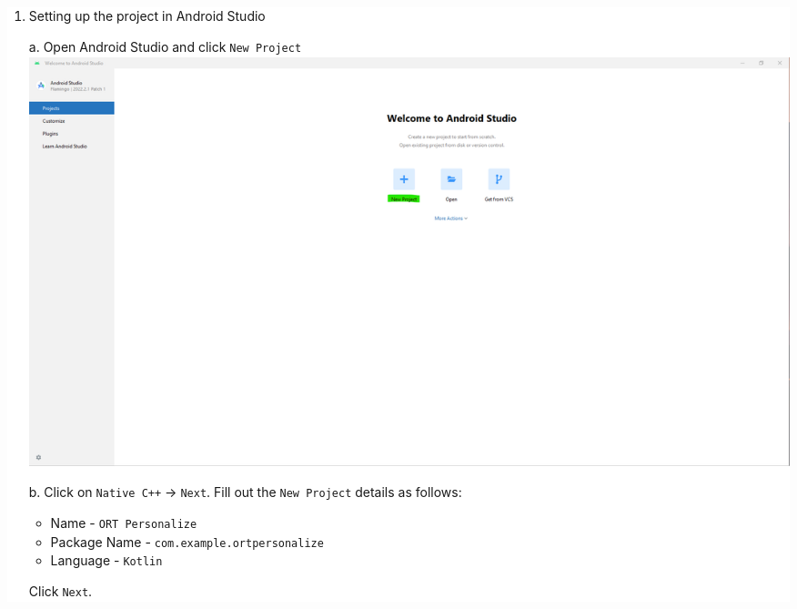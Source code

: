 1. <a name="tp1"></a>Setting up the project in Android Studio

   a. Open Android Studio and click `New Project`
   ![Android Studio Setup - New Project](readme-images/on-device-training-android-studio-setup.png)

   b. Click on `Native C++` -> `Next`. Fill out the `New Project` details as follows:

     - Name - `ORT Personalize`
     - Package Name - `com.example.ortpersonalize`
     - Language - `Kotlin`

      Click `Next`.
